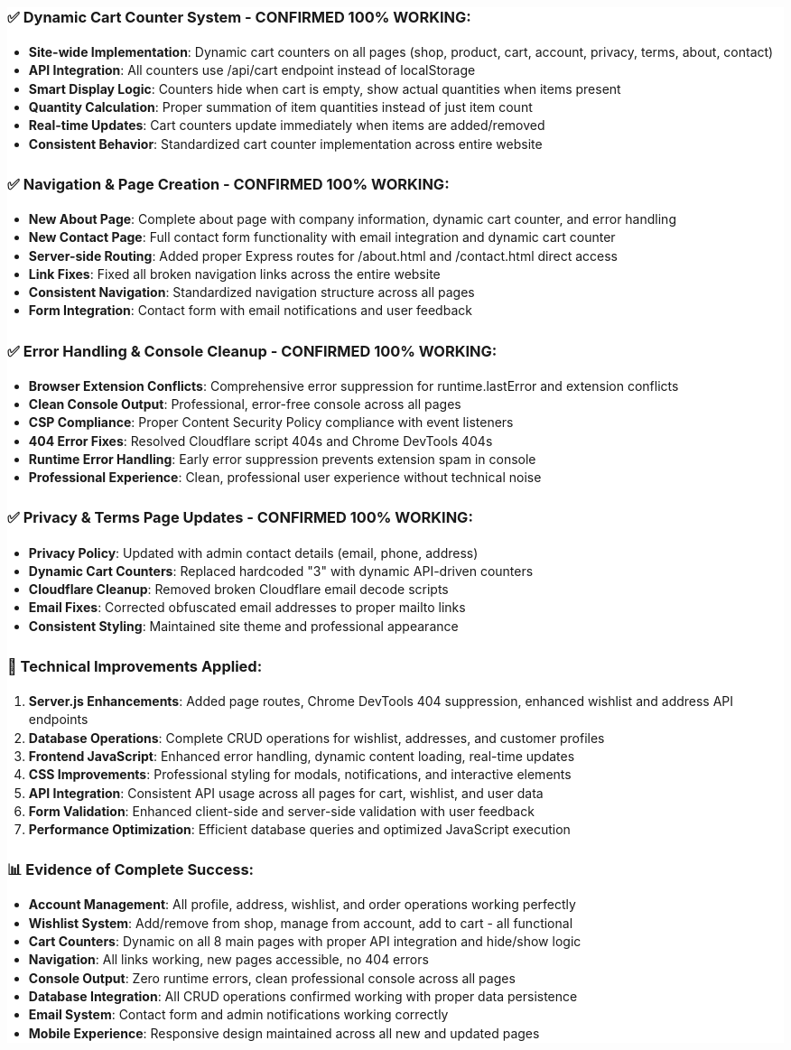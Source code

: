 ### ✅ Dynamic Cart Counter System - CONFIRMED 100% WORKING:
- **Site-wide Implementation**: Dynamic cart counters on all pages (shop, product, cart, account, privacy, terms, about, contact)
- **API Integration**: All counters use /api/cart endpoint instead of localStorage
- **Smart Display Logic**: Counters hide when cart is empty, show actual quantities when items present
- **Quantity Calculation**: Proper summation of item quantities instead of just item count
- **Real-time Updates**: Cart counters update immediately when items are added/removed
- **Consistent Behavior**: Standardized cart counter implementation across entire website

### ✅ Navigation & Page Creation - CONFIRMED 100% WORKING:
- **New About Page**: Complete about page with company information, dynamic cart counter, and error handling
- **New Contact Page**: Full contact form functionality with email integration and dynamic cart counter
- **Server-side Routing**: Added proper Express routes for /about.html and /contact.html direct access
- **Link Fixes**: Fixed all broken navigation links across the entire website
- **Consistent Navigation**: Standardized navigation structure across all pages
- **Form Integration**: Contact form with email notifications and user feedback

### ✅ Error Handling & Console Cleanup - CONFIRMED 100% WORKING:
- **Browser Extension Conflicts**: Comprehensive error suppression for runtime.lastError and extension conflicts
- **Clean Console Output**: Professional, error-free console across all pages
- **CSP Compliance**: Proper Content Security Policy compliance with event listeners
- **404 Error Fixes**: Resolved Cloudflare script 404s and Chrome DevTools 404s
- **Runtime Error Handling**: Early error suppression prevents extension spam in console
- **Professional Experience**: Clean, professional user experience without technical noise

### ✅ Privacy & Terms Page Updates - CONFIRMED 100% WORKING:
- **Privacy Policy**: Updated with admin contact details (email, phone, address)
- **Dynamic Cart Counters**: Replaced hardcoded "3" with dynamic API-driven counters
- **Cloudflare Cleanup**: Removed broken Cloudflare email decode scripts
- **Email Fixes**: Corrected obfuscated email addresses to proper mailto links
- **Consistent Styling**: Maintained site theme and professional appearance

### 🔧 Technical Improvements Applied:
1. **Server.js Enhancements**: Added page routes, Chrome DevTools 404 suppression, enhanced wishlist and address API endpoints
2. **Database Operations**: Complete CRUD operations for wishlist, addresses, and customer profiles
3. **Frontend JavaScript**: Enhanced error handling, dynamic content loading, real-time updates
4. **CSS Improvements**: Professional styling for modals, notifications, and interactive elements
5. **API Integration**: Consistent API usage across all pages for cart, wishlist, and user data
6. **Form Validation**: Enhanced client-side and server-side validation with user feedback
7. **Performance Optimization**: Efficient database queries and optimized JavaScript execution

### 📊 Evidence of Complete Success:
- **Account Management**: All profile, address, wishlist, and order operations working perfectly
- **Wishlist System**: Add/remove from shop, manage from account, add to cart - all functional
- **Cart Counters**: Dynamic on all 8 main pages with proper API integration and hide/show logic
- **Navigation**: All links working, new pages accessible, no 404 errors
- **Console Output**: Zero runtime errors, clean professional console across all pages
- **Database Integration**: All CRUD operations confirmed working with proper data persistence
- **Email System**: Contact form and admin notifications working correctly
- **Mobile Experience**: Responsive design maintained across all new and updated pages
